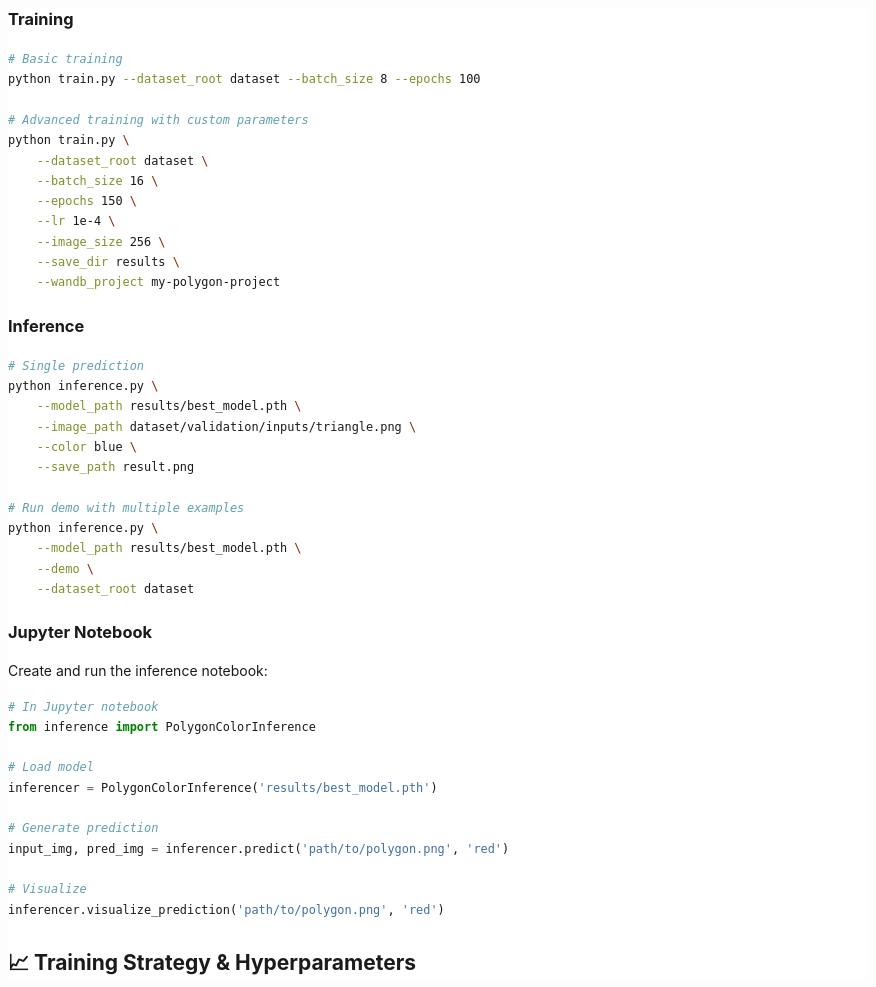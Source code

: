 ### Training

```bash
# Basic training
python train.py --dataset_root dataset --batch_size 8 --epochs 100

# Advanced training with custom parameters
python train.py \
    --dataset_root dataset \
    --batch_size 16 \
    --epochs 150 \
    --lr 1e-4 \
    --image_size 256 \
    --save_dir results \
    --wandb_project my-polygon-project
```

### Inference

```bash
# Single prediction
python inference.py \
    --model_path results/best_model.pth \
    --image_path dataset/validation/inputs/triangle.png \
    --color blue \
    --save_path result.png

# Run demo with multiple examples
python inference.py \
    --model_path results/best_model.pth \
    --demo \
    --dataset_root dataset
```

### Jupyter Notebook

Create and run the inference notebook:

```python
# In Jupyter notebook
from inference import PolygonColorInference

# Load model
inferencer = PolygonColorInference('results/best_model.pth')

# Generate prediction
input_img, pred_img = inferencer.predict('path/to/polygon.png', 'red')

# Visualize
inferencer.visualize_prediction('path/to/polygon.png', 'red')
```

## 📈 Training Strategy & Hyperparameters
